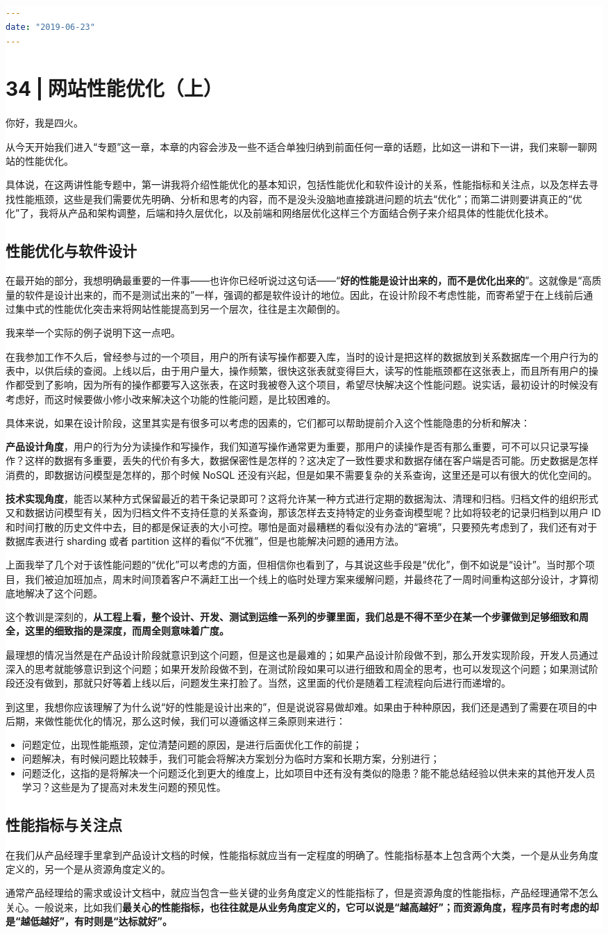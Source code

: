 ```yaml
---
date: "2019-06-23"
---  
```

      
# 34 | 网站性能优化（上）
你好，我是四火。

从今天开始我们进入“专题”这一章，本章的内容会涉及一些不适合单独归纳到前面任何一章的话题，比如这一讲和下一讲，我们来聊一聊网站的性能优化。

具体说，在这两讲性能专题中，第一讲我将介绍性能优化的基本知识，包括性能优化和软件设计的关系，性能指标和关注点，以及怎样去寻找性能瓶颈，这些是我们需要优先明确、分析和思考的内容，而不是没头没脑地直接跳进问题的坑去“优化”；而第二讲则要讲真正的“优化”了，我将从产品和架构调整，后端和持久层优化，以及前端和网络层优化这样三个方面结合例子来介绍具体的性能优化技术。

## 性能优化与软件设计

在最开始的部分，我想明确最重要的一件事——也许你已经听说过这句话——“**好的性能是设计出来的，而不是优化出来的**”。这就像是“高质量的软件是设计出来的，而不是测试出来的”一样，强调的都是软件设计的地位。因此，在设计阶段不考虑性能，而寄希望于在上线前后通过集中式的性能优化突击来将网站性能提高到另一个层次，往往是主次颠倒的。

我来举一个实际的例子说明下这一点吧。

在我参加工作不久后，曾经参与过的一个项目，用户的所有读写操作都要入库，当时的设计是把这样的数据放到关系数据库一个用户行为的表中，以供后续的查阅。上线以后，由于用户量大，操作频繁，很快这张表就变得巨大，读写的性能瓶颈都在这张表上，而且所有用户的操作都受到了影响，因为所有的操作都要写入这张表，在这时我被卷入这个项目，希望尽快解决这个性能问题。说实话，最初设计的时候没有考虑好，而这时候要做小修小改来解决这个功能的性能问题，是比较困难的。



具体来说，如果在设计阶段，这里其实是有很多可以考虑的因素的，它们都可以帮助提前介入这个性能隐患的分析和解决：

**产品设计角度**，用户的行为分为读操作和写操作，我们知道写操作通常更为重要，那用户的读操作是否有那么重要，可不可以只记录写操作？这样的数据有多重要，丢失的代价有多大，数据保密性是怎样的？这决定了一致性要求和数据存储在客户端是否可能。历史数据是怎样消费的，即数据访问模型是怎样的，那个时候 NoSQL 还没有兴起，但是如果不需要复杂的关系查询，这里还是可以有很大的优化空间的。

**技术实现角度**，能否以某种方式保留最近的若干条记录即可？这将允许某一种方式进行定期的数据淘汰、清理和归档。归档文件的组织形式又和数据访问模型有关，因为归档文件不支持任意的关系查询，那该怎样去支持特定的业务查询模型呢？比如将较老的记录归档到以用户 ID 和时间打散的历史文件中去，目的都是保证表的大小可控。哪怕是面对最糟糕的看似没有办法的“窘境”，只要预先考虑到了，我们还有对于数据库表进行 sharding 或者 partition 这样的看似“不优雅”，但是也能解决问题的通用方法。

上面我举了几个对于该性能问题的“优化”可以考虑的方面，但相信你也看到了，与其说这些手段是“优化”，倒不如说是“设计”。当时那个项目，我们被迫加班加点，周末时间顶着客户不满赶工出一个线上的临时处理方案来缓解问题，并最终花了一周时间重构这部分设计，才算彻底地解决了这个问题。

这个教训是深刻的，**从工程上看，整个设计、开发、测试到运维一系列的步骤里面，我们总是不得不至少在某一个步骤做到足够细致和周全，这里的细致指的是深度，而周全则意味着广度。**

最理想的情况当然是在产品设计阶段就意识到这个问题，但是这也是最难的；如果产品设计阶段做不到，那么开发实现阶段，开发人员通过深入的思考就能够意识到这个问题；如果开发阶段做不到，在测试阶段如果可以进行细致和周全的思考，也可以发现这个问题；如果测试阶段还没有做到，那就只好等着上线以后，问题发生来打脸了。当然，这里面的代价是随着工程流程向后进行而递增的。

到这里，我想你应该理解了为什么说“好的性能是设计出来的”，但是说说容易做却难。如果由于种种原因，我们还是遇到了需要在项目的中后期，来做性能优化的情况，那么这时候，我们可以遵循这样三条原则来进行：

* 问题定位，出现性能瓶颈，定位清楚问题的原因，是进行后面优化工作的前提；
* 问题解决，有时候问题比较棘手，我们可能会将解决方案划分为临时方案和长期方案，分别进行；
* 问题泛化，这指的是将解决一个问题泛化到更大的维度上，比如项目中还有没有类似的隐患？能不能总结经验以供未来的其他开发人员学习？这些是为了提高对未发生问题的预见性。

## 性能指标与关注点

在我们从产品经理手里拿到产品设计文档的时候，性能指标就应当有一定程度的明确了。性能指标基本上包含两个大类，一个是从业务角度定义的，另一个是从资源角度定义的。

通常产品经理给的需求或设计文档中，就应当包含一些关键的业务角度定义的性能指标了，但是资源角度的性能指标，产品经理通常不怎么关心。一般说来，比如我们**最关心的性能指标，也往往就是从业务角度定义的，它可以说是“越高越好”；而资源角度，程序员有时考虑的却是“越低越好”，有时则是“达标就好”。**
